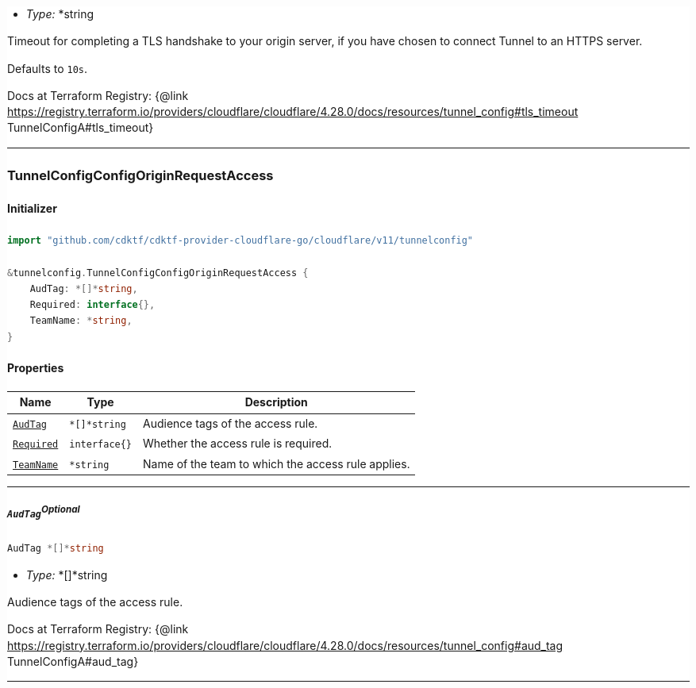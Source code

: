 - *Type:* *string

Timeout for completing a TLS handshake to your origin server, if you have chosen to connect Tunnel to an HTTPS server.

Defaults to `10s`.

Docs at Terraform Registry: {@link https://registry.terraform.io/providers/cloudflare/cloudflare/4.28.0/docs/resources/tunnel_config#tls_timeout TunnelConfigA#tls_timeout}

---

### TunnelConfigConfigOriginRequestAccess <a name="TunnelConfigConfigOriginRequestAccess" id="@cdktf/provider-cloudflare.tunnelConfig.TunnelConfigConfigOriginRequestAccess"></a>

#### Initializer <a name="Initializer" id="@cdktf/provider-cloudflare.tunnelConfig.TunnelConfigConfigOriginRequestAccess.Initializer"></a>

```go
import "github.com/cdktf/cdktf-provider-cloudflare-go/cloudflare/v11/tunnelconfig"

&tunnelconfig.TunnelConfigConfigOriginRequestAccess {
	AudTag: *[]*string,
	Required: interface{},
	TeamName: *string,
}
```

#### Properties <a name="Properties" id="Properties"></a>

| **Name** | **Type** | **Description** |
| --- | --- | --- |
| <code><a href="#@cdktf/provider-cloudflare.tunnelConfig.TunnelConfigConfigOriginRequestAccess.property.audTag">AudTag</a></code> | <code>*[]*string</code> | Audience tags of the access rule. |
| <code><a href="#@cdktf/provider-cloudflare.tunnelConfig.TunnelConfigConfigOriginRequestAccess.property.required">Required</a></code> | <code>interface{}</code> | Whether the access rule is required. |
| <code><a href="#@cdktf/provider-cloudflare.tunnelConfig.TunnelConfigConfigOriginRequestAccess.property.teamName">TeamName</a></code> | <code>*string</code> | Name of the team to which the access rule applies. |

---

##### `AudTag`<sup>Optional</sup> <a name="AudTag" id="@cdktf/provider-cloudflare.tunnelConfig.TunnelConfigConfigOriginRequestAccess.property.audTag"></a>

```go
AudTag *[]*string
```

- *Type:* *[]*string

Audience tags of the access rule.

Docs at Terraform Registry: {@link https://registry.terraform.io/providers/cloudflare/cloudflare/4.28.0/docs/resources/tunnel_config#aud_tag TunnelConfigA#aud_tag}

---